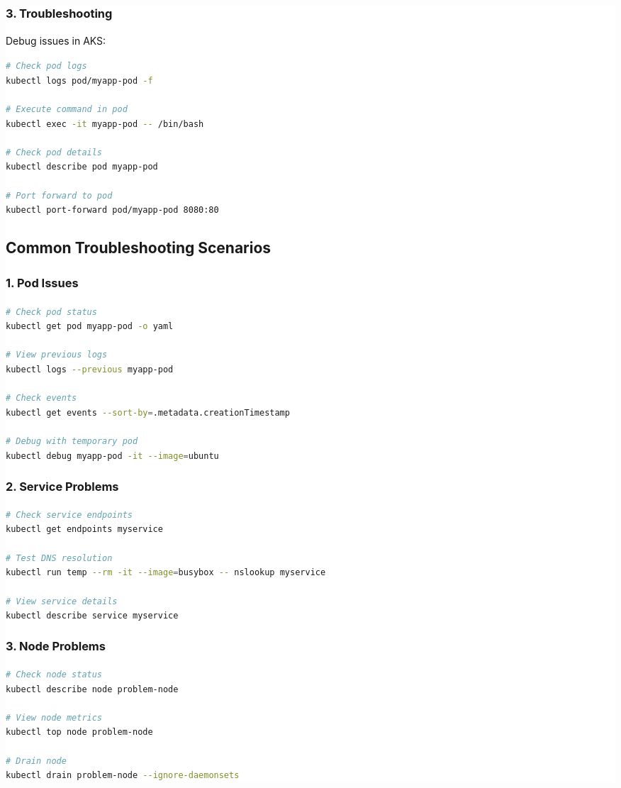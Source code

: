 ### 3. Troubleshooting

Debug issues in AKS:

```bash
# Check pod logs
kubectl logs pod/myapp-pod -f

# Execute command in pod
kubectl exec -it myapp-pod -- /bin/bash

# Check pod details
kubectl describe pod myapp-pod

# Port forward to pod
kubectl port-forward pod/myapp-pod 8080:80
```

## Common Troubleshooting Scenarios

### 1. Pod Issues
```bash
# Check pod status
kubectl get pod myapp-pod -o yaml

# View previous logs
kubectl logs --previous myapp-pod

# Check events
kubectl get events --sort-by=.metadata.creationTimestamp

# Debug with temporary pod
kubectl debug myapp-pod -it --image=ubuntu
```

### 2. Service Problems
```bash
# Check service endpoints
kubectl get endpoints myservice

# Test DNS resolution
kubectl run temp --rm -it --image=busybox -- nslookup myservice

# View service details
kubectl describe service myservice
```

### 3. Node Problems
```bash
# Check node status
kubectl describe node problem-node

# View node metrics
kubectl top node problem-node

# Drain node
kubectl drain problem-node --ignore-daemonsets
```
